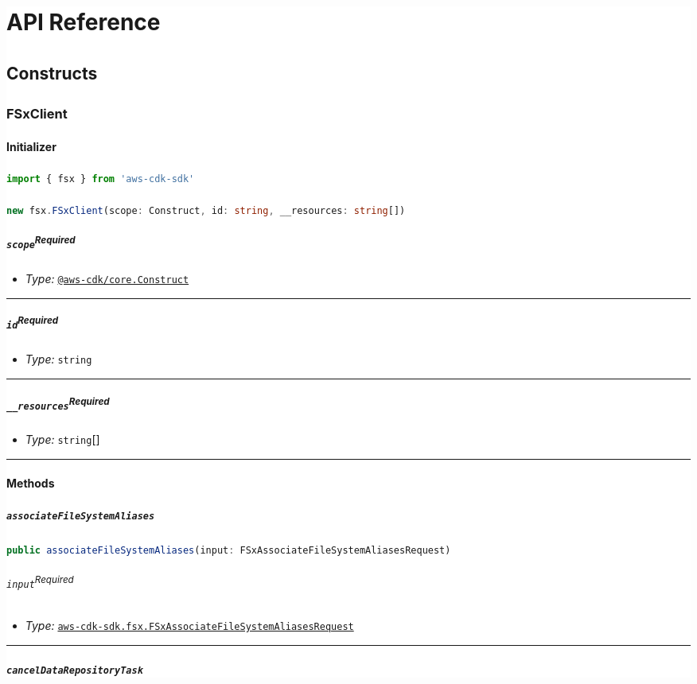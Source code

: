 # API Reference <a name="API Reference"></a>

## Constructs <a name="Constructs"></a>

### FSxClient <a name="aws-cdk-sdk.fsx.FSxClient"></a>

#### Initializer <a name="aws-cdk-sdk.fsx.FSxClient.Initializer"></a>

```typescript
import { fsx } from 'aws-cdk-sdk'

new fsx.FSxClient(scope: Construct, id: string, __resources: string[])
```

##### `scope`<sup>Required</sup> <a name="aws-cdk-sdk.fsx.FSxClient.parameter.scope"></a>

- *Type:* [`@aws-cdk/core.Construct`](#@aws-cdk/core.Construct)

---

##### `id`<sup>Required</sup> <a name="aws-cdk-sdk.fsx.FSxClient.parameter.id"></a>

- *Type:* `string`

---

##### `__resources`<sup>Required</sup> <a name="aws-cdk-sdk.fsx.FSxClient.parameter.__resources"></a>

- *Type:* `string`[]

---

#### Methods <a name="Methods"></a>

##### `associateFileSystemAliases` <a name="aws-cdk-sdk.fsx.FSxClient.associateFileSystemAliases"></a>

```typescript
public associateFileSystemAliases(input: FSxAssociateFileSystemAliasesRequest)
```

###### `input`<sup>Required</sup> <a name="aws-cdk-sdk.fsx.FSxClient.parameter.input"></a>

- *Type:* [`aws-cdk-sdk.fsx.FSxAssociateFileSystemAliasesRequest`](#aws-cdk-sdk.fsx.FSxAssociateFileSystemAliasesRequest)

---

##### `cancelDataRepositoryTask` <a name="aws-cdk-sdk.fsx.FSxClient.cancelDataRepositoryTask"></a>
